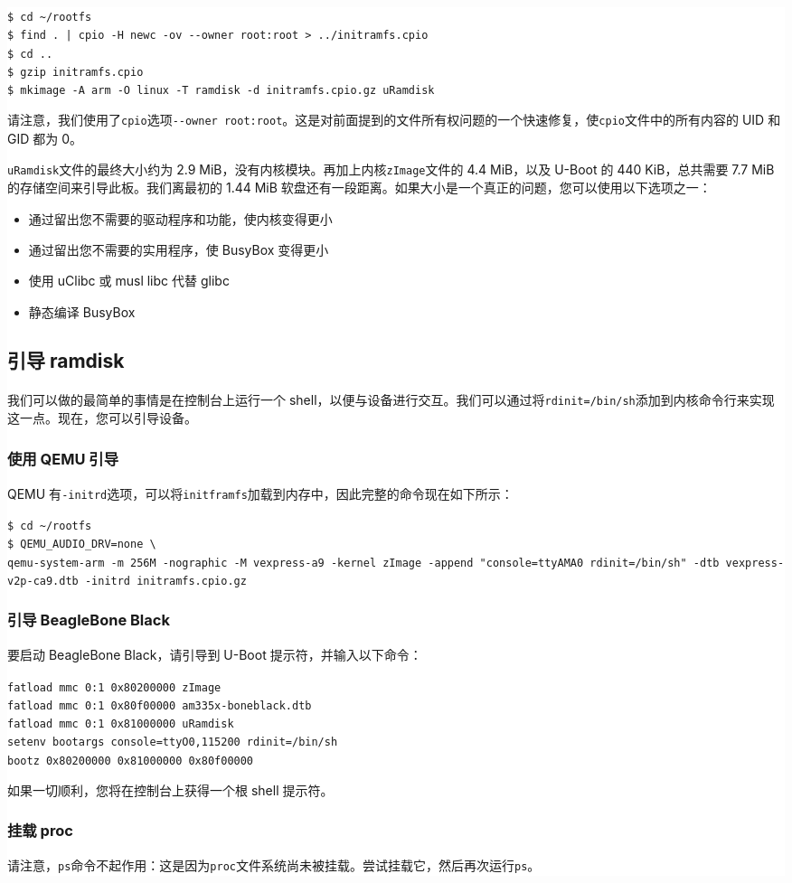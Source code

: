 ```
$ cd ~/rootfs
$ find . | cpio -H newc -ov --owner root:root > ../initramfs.cpio
$ cd ..
$ gzip initramfs.cpio
$ mkimage -A arm -O linux -T ramdisk -d initramfs.cpio.gz uRamdisk

```

请注意，我们使用了`cpio`选项`--owner root:root`。这是对前面提到的文件所有权问题的一个快速修复，使`cpio`文件中的所有内容的 UID 和 GID 都为 0。

`uRamdisk`文件的最终大小约为 2.9 MiB，没有内核模块。再加上内核`zImage`文件的 4.4 MiB，以及 U-Boot 的 440 KiB，总共需要 7.7 MiB 的存储空间来引导此板。我们离最初的 1.44 MiB 软盘还有一段距离。如果大小是一个真正的问题，您可以使用以下选项之一：

+   通过留出您不需要的驱动程序和功能，使内核变得更小

+   通过留出您不需要的实用程序，使 BusyBox 变得更小

+   使用 uClibc 或 musl libc 代替 glibc

+   静态编译 BusyBox

## 引导 ramdisk

我们可以做的最简单的事情是在控制台上运行一个 shell，以便与设备进行交互。我们可以通过将`rdinit=/bin/sh`添加到内核命令行来实现这一点。现在，您可以引导设备。

### 使用 QEMU 引导

QEMU 有`-initrd`选项，可以将`initframfs`加载到内存中，因此完整的命令现在如下所示：

```
$ cd ~/rootfs
$ QEMU_AUDIO_DRV=none \
qemu-system-arm -m 256M -nographic -M vexpress-a9 -kernel zImage -append "console=ttyAMA0 rdinit=/bin/sh" -dtb vexpress-v2p-ca9.dtb -initrd initramfs.cpio.gz

```

### 引导 BeagleBone Black

要启动 BeagleBone Black，请引导到 U-Boot 提示符，并输入以下命令：

```
fatload mmc 0:1 0x80200000 zImage
fatload mmc 0:1 0x80f00000 am335x-boneblack.dtb
fatload mmc 0:1 0x81000000 uRamdisk
setenv bootargs console=ttyO0,115200 rdinit=/bin/sh
bootz 0x80200000 0x81000000 0x80f00000

```

如果一切顺利，您将在控制台上获得一个根 shell 提示符。

### 挂载 proc

请注意，`ps`命令不起作用：这是因为`proc`文件系统尚未被挂载。尝试挂载它，然后再次运行`ps`。
